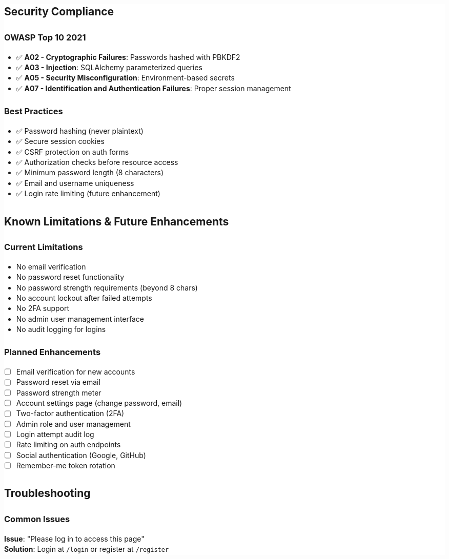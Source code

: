 ## Security Compliance

### OWASP Top 10 2021

- ✅ **A02 - Cryptographic Failures**: Passwords hashed with PBKDF2
- ✅ **A03 - Injection**: SQLAlchemy parameterized queries
- ✅ **A05 - Security Misconfiguration**: Environment-based secrets
- ✅ **A07 - Identification and Authentication Failures**: Proper session management

### Best Practices

- ✅ Password hashing (never plaintext)
- ✅ Secure session cookies
- ✅ CSRF protection on auth forms
- ✅ Authorization checks before resource access
- ✅ Minimum password length (8 characters)
- ✅ Email and username uniqueness
- ✅ Login rate limiting (future enhancement)

## Known Limitations & Future Enhancements

### Current Limitations

- No email verification
- No password reset functionality
- No password strength requirements (beyond 8 chars)
- No account lockout after failed attempts
- No 2FA support
- No admin user management interface
- No audit logging for logins

### Planned Enhancements

- [ ] Email verification for new accounts
- [ ] Password reset via email
- [ ] Password strength meter
- [ ] Account settings page (change password, email)
- [ ] Two-factor authentication (2FA)
- [ ] Admin role and user management
- [ ] Login attempt audit log
- [ ] Rate limiting on auth endpoints
- [ ] Social authentication (Google, GitHub)
- [ ] Remember-me token rotation

## Troubleshooting

### Common Issues

**Issue**: "Please log in to access this page"  
**Solution**: Login at `/login` or register at `/register`
